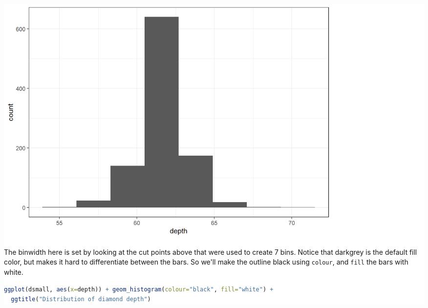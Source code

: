 <img src="data_viz_files/figure-html/unnamed-chunk-17-1.png" width="672" />

The binwidth here is set by looking at the cut points above that were used to create 7 bins. Notice that darkgrey is the default fill color, but makes it hard to differentiate between the bars. So we'll make the outline black using `colour`, and `fill` the bars with white. 

```r
ggplot(dsmall, aes(x=depth)) + geom_histogram(colour="black", fill="white") + 
  ggtitle("Distribution of diamond depth")
```
